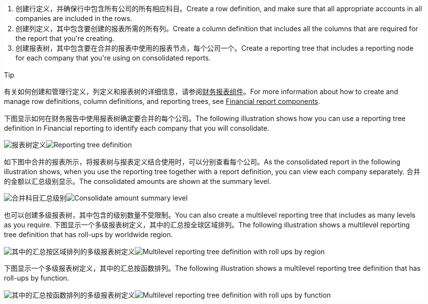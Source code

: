 1. <span data-ttu-id="d2098-108">创建行定义，并确保行中包含所有公司的所有相应科目。</span><span class="sxs-lookup"><span data-stu-id="d2098-108">Create a row definition, and make sure that all appropriate accounts in all companies are included in the rows.</span></span>
2. <span data-ttu-id="d2098-109">创建列定义，其中包含要创建的报表所需的所有列。</span><span class="sxs-lookup"><span data-stu-id="d2098-109">Create a column definition that includes all the columns that are required for the report that you're creating.</span></span>
3. <span data-ttu-id="d2098-110">创建报表树，其中包含要在合并的报表中使用的报表节点，每个公司一个。</span><span class="sxs-lookup"><span data-stu-id="d2098-110">Create a reporting tree that includes a reporting node for each company that you're using on consolidated reports.</span></span>

> [!TIP]
> <span data-ttu-id="d2098-111">有关如何创建和管理行定义，列定义和报表树的详细信息，请参阅[财务报表组件](../../dev-itpro/analytics/financial-report-components.md)。</span><span class="sxs-lookup"><span data-stu-id="d2098-111">For more information about how to create and manage row definitions, column definitions, and reporting trees, see [Financial report components](../../dev-itpro/analytics/financial-report-components.md).</span></span>

<span data-ttu-id="d2098-112">下图显示如何在财务报告中使用报表树确定要合并的每个公司。</span><span class="sxs-lookup"><span data-stu-id="d2098-112">The following illustration shows how you can use a reporting tree definition in Financial reporting to identify each company that you will consolidate.</span></span>

<span data-ttu-id="d2098-113">![报表树定义](./media/reporting-tree-definition.png "报表树定义")</span><span class="sxs-lookup"><span data-stu-id="d2098-113">![Reporting tree definition](./media/reporting-tree-definition.png "Reporting tree definition")</span></span>

<span data-ttu-id="d2098-114">如下图中合并的报表所示，将报表树与报表定义结合使用时，可以分别查看每个公司。</span><span class="sxs-lookup"><span data-stu-id="d2098-114">As the consolidated report in the following illustration shows, when you use the reporting tree together with a report definition, you can view each company separately.</span></span> <span data-ttu-id="d2098-115">合并的金额以汇总级别显示。</span><span class="sxs-lookup"><span data-stu-id="d2098-115">The consolidated amounts are shown at the summary level.</span></span>

<span data-ttu-id="d2098-116">![合并科目汇总级别](./media/consolidate-amount-summary-level.png "合并科目汇总级别")</span><span class="sxs-lookup"><span data-stu-id="d2098-116">![Consolidate amount summary level](./media/consolidate-amount-summary-level.png "Consolidate amount summary level")</span></span>

<span data-ttu-id="d2098-117">也可以创建多级报表树，其中包含的级别数量不受限制。</span><span class="sxs-lookup"><span data-stu-id="d2098-117">You can also create a multilevel reporting tree that includes as many levels as you require.</span></span> <span data-ttu-id="d2098-118">下图显示一个多级报表树定义，其中的汇总按全球区域排列。</span><span class="sxs-lookup"><span data-stu-id="d2098-118">The following illustration shows a multilevel reporting tree definition that has roll-ups by worldwide region.</span></span>

<span data-ttu-id="d2098-119">![其中的汇总按区域排列的多级报表树定义](./media/multilevel-reporting-tree-definition-roll-ups%20-worldwide-region.png "其中的汇总按区域排列的多级报表树定义")</span><span class="sxs-lookup"><span data-stu-id="d2098-119">![Multilevel reporting tree definition with roll ups by region](./media/multilevel-reporting-tree-definition-roll-ups%20-worldwide-region.png "Multilevel reporting tree definition with roll ups by region")</span></span>

<span data-ttu-id="d2098-120">下图显示一个多级报表树定义，其中的汇总按函数排列。</span><span class="sxs-lookup"><span data-stu-id="d2098-120">The following illustration shows a multilevel reporting tree definition that has roll-ups by function.</span></span>

<span data-ttu-id="d2098-121">![其中的汇总按函数排列的多级报表树定义](./media/multilevel-reporting-tree-definition-roll-ups%20-by-function.png "其中的汇总按函数排列的多级报表树定义")</span><span class="sxs-lookup"><span data-stu-id="d2098-121">![Multilevel reporting tree definition with roll ups by function](./media/multilevel-reporting-tree-definition-roll-ups%20-by-function.png "Multilevel reporting tree definition with roll ups by function")</span></span>

